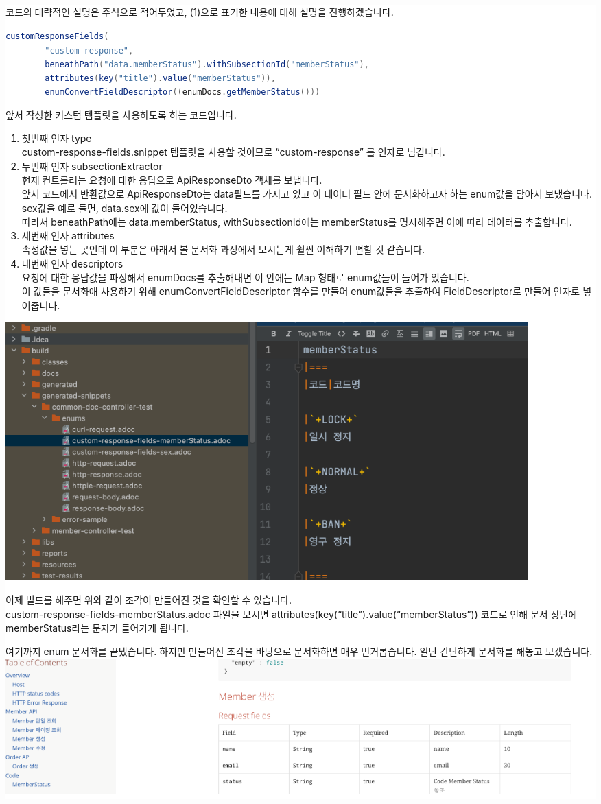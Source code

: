 코드의 대략적인 설명은 주석으로 적어두었고, (1)으로 표기한 내용에 대해 설명을 진행하겠습니다.
```java
customResponseFields(
        "custom-response",
        beneathPath("data.memberStatus").withSubsectionId("memberStatus"),
        attributes(key("title").value("memberStatus")),
        enumConvertFieldDescriptor((enumDocs.getMemberStatus()))
```

앞서 작성한 커스텀 템플릿을 사용하도록 하는 코드입니다.  
1) 첫번째 인자 type  
custom-response-fields.snippet 템플릿을 사용할 것이므로 “custom-response” 를 인자로 넘깁니다.  
2) 두번째 인자 subsectionExtractor  
현재 컨트롤러는 요청에 대한 응답으로 ApiResponseDto 객체를 보냅니다.   
앞서 코드에서 반환값으로 ApiResponseDto는 data필드를 가지고 있고 이 데이터 필드 안에 문서화하고자 하는 enum값을 담아서 보냈습니다.  
sex값을 예로 들면, data.sex에 값이 들어있습니다.  
따라서 beneathPath에는 data.memberStatus, withSubsectionId에는 memberStatus를 명시해주면 이에 따라 데이터를 추출합니다.  
3) 세번째 인자 attributes  
속성값을 넣는 곳인데 이 부분은 아래서 볼 문서화 과정에서 보시는게 훨씬 이해하기 편할 것 같습니다.  
4) 네번째 인자 descriptors  
요청에 대한 응답값을 파싱해서 enumDocs를 추출해내면 이 안에는 Map 형태로 enum값들이 들어가 있습니다.  
이 값들을 문서화애 사용하기 위해 enumConvertFieldDescriptor 함수를 만들어 enum값들을 추출하여 FieldDescriptor로 만들어 인자로 넣어줍니다.

![](img/img_12.png)

이제 빌드를 해주면 위와 같이 조각이 만들어진 것을 확인할 수 있습니다.  
custom-response-fields-memberStatus.adoc 파일을 보시면 attributes(key(“title”).value(“memberStatus”)) 코드로 인해 문서 상단에 memberStatus라는 문자가 들어가게 됩니다.

여기까지 enum 문서화를 끝냈습니다.
하지만 만들어진 조각을 바탕으로 문서화하면 매우 번거롭습니다. 일단 간단하게 문서화를 해놓고 보겠습니다.
![](img/img_13.png)
